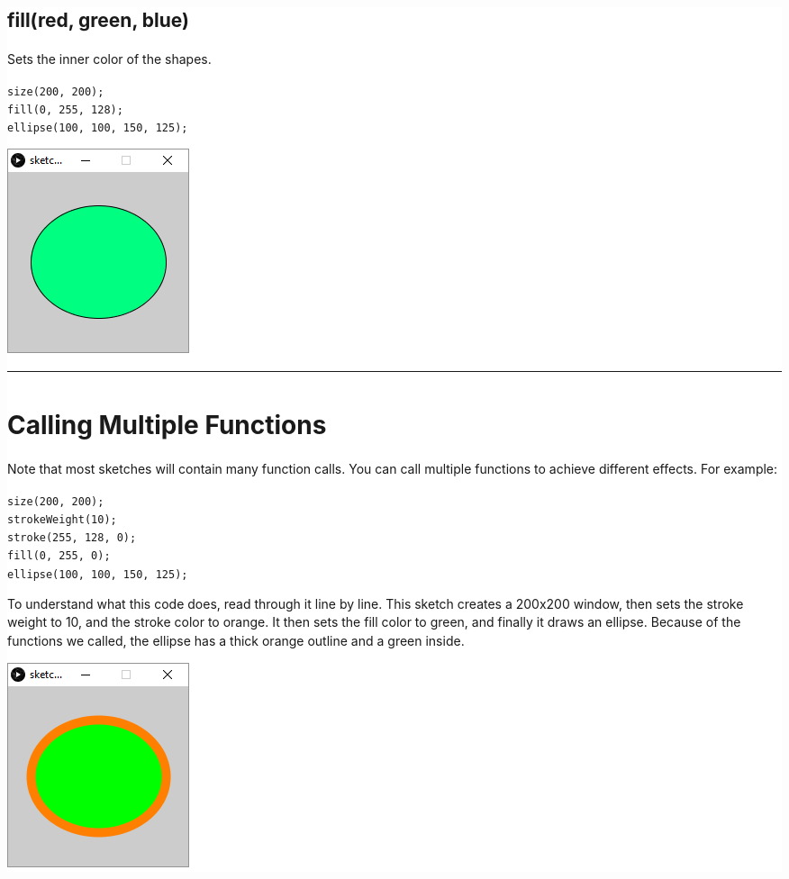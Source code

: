 ## fill(red, green, blue)

Sets the inner color of the shapes.

```
size(200, 200);
fill(0, 255, 128);
ellipse(100, 100, 150, 125); 
```

![green circle](/tutorials/processing/images/simple-reference/fill-1.png)

---

# Calling Multiple Functions

Note that most sketches will contain many function calls. You can call multiple functions to achieve different effects. For example:

```
size(200, 200);
strokeWeight(10);
stroke(255, 128, 0);
fill(0, 255, 0);
ellipse(100, 100, 150, 125); 
```

To understand what this code does, read through it line by line. This sketch creates a 200x200 window, then sets the stroke weight to 10, and the stroke color to orange. It then sets the fill color to green, and finally it draws an ellipse. Because of the functions we called, the ellipse has a thick orange outline and a green inside.

![green circle with orange outline](/tutorials/processing/images/simple-reference/calling-multiple-functions-1.png)
